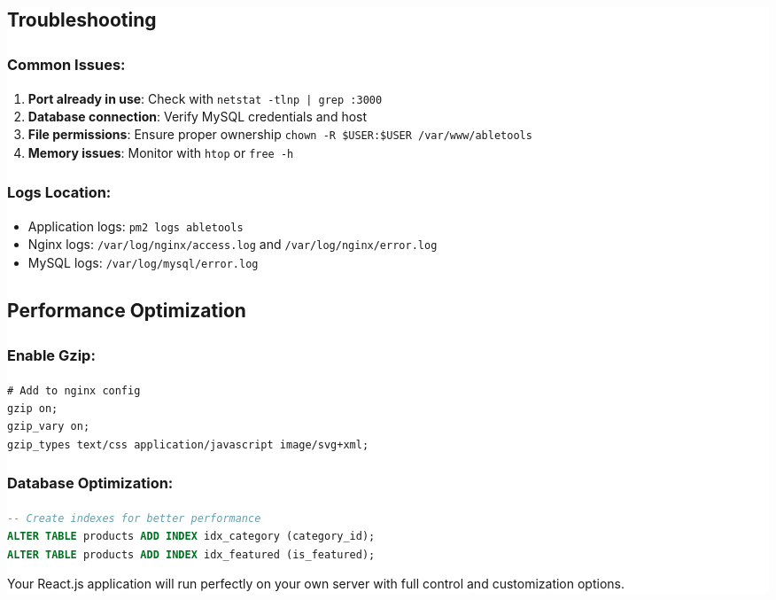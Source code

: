## Troubleshooting

### Common Issues:
1. **Port already in use**: Check with `netstat -tlnp | grep :3000`
2. **Database connection**: Verify MySQL credentials and host
3. **File permissions**: Ensure proper ownership `chown -R $USER:$USER /var/www/abletools`
4. **Memory issues**: Monitor with `htop` or `free -h`

### Logs Location:
- Application logs: `pm2 logs abletools`
- Nginx logs: `/var/log/nginx/access.log` and `/var/log/nginx/error.log`
- MySQL logs: `/var/log/mysql/error.log`

## Performance Optimization

### Enable Gzip:
```nginx
# Add to nginx config
gzip on;
gzip_vary on;
gzip_types text/css application/javascript image/svg+xml;
```

### Database Optimization:
```sql
-- Create indexes for better performance
ALTER TABLE products ADD INDEX idx_category (category_id);
ALTER TABLE products ADD INDEX idx_featured (is_featured);
```

Your React.js application will run perfectly on your own server with full control and customization options.